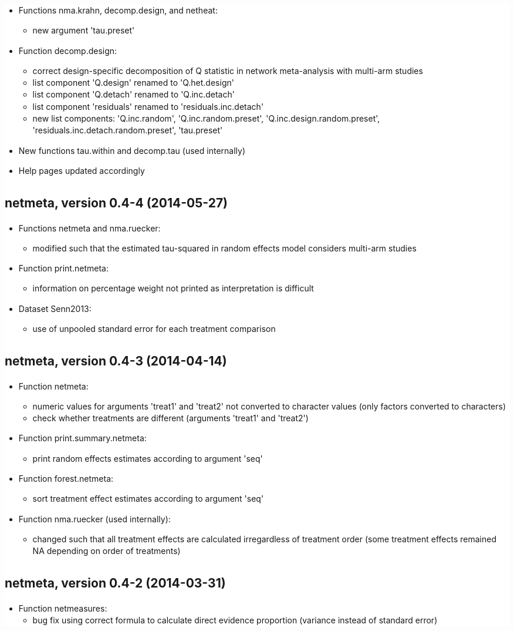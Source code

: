 * Functions nma.krahn, decomp.design, and netheat:
  - new argument 'tau.preset'

* Function decomp.design:
  - correct design-specific decomposition of Q statistic in network
    meta-analysis with multi-arm studies
  - list component 'Q.design' renamed to 'Q.het.design'
  - list component 'Q.detach' renamed to 'Q.inc.detach'
  - list component 'residuals' renamed to 'residuals.inc.detach'
  - new list components: 'Q.inc.random', 'Q.inc.random.preset',
    'Q.inc.design.random.preset',
    'residuals.inc.detach.random.preset', 'tau.preset'

* New functions tau.within and decomp.tau (used internally)

* Help pages updated accordingly


## netmeta, version 0.4-4 (2014-05-27)

* Functions netmeta and nma.ruecker:
  - modified such that the estimated tau-squared in random effects
    model considers multi-arm studies

* Function print.netmeta:
  - information on percentage weight not printed as interpretation is
    difficult

* Dataset Senn2013:
  - use of unpooled standard error for each treatment comparison


## netmeta, version 0.4-3 (2014-04-14)

* Function netmeta:
  - numeric values for arguments 'treat1' and 'treat2' not converted
    to character values (only factors converted to characters)
  - check whether treatments are different (arguments 'treat1' and
    'treat2')

* Function print.summary.netmeta:
  - print random effects estimates according to argument 'seq'

* Function forest.netmeta:
  - sort treatment effect estimates according to argument 'seq'

* Function nma.ruecker (used internally):
  - changed such that all treatment effects are calculated
    irregardless of treatment order (some treatment effects remained
    NA depending on order of treatments)


## netmeta, version 0.4-2 (2014-03-31)

* Function netmeasures:
  - bug fix using correct formula to calculate direct evidence
    proportion (variance instead of standard error)
